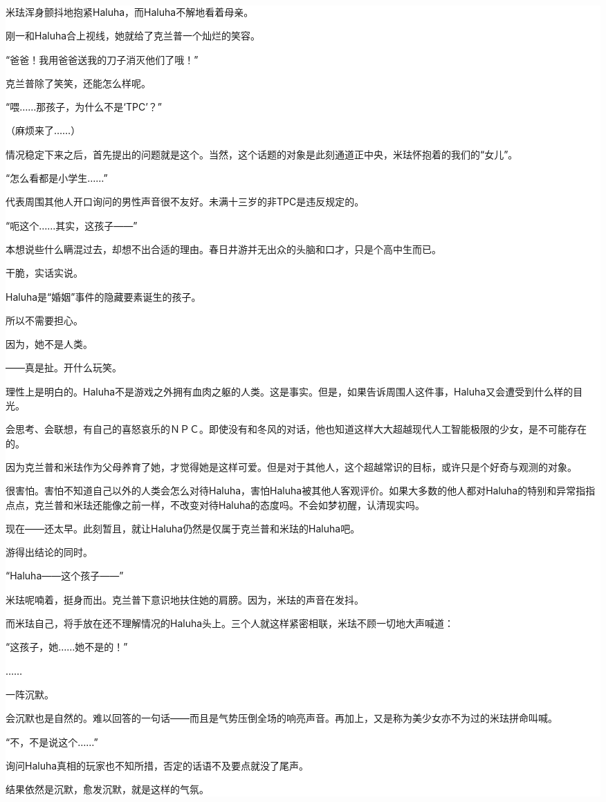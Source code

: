 米珐浑身颤抖地抱紧Haluha，而Haluha不解地看着母亲。

刚一和Haluha合上视线，她就给了克兰普一个灿烂的笑容。

“爸爸！我用爸爸送我的刀子消灭他们了哦！”

克兰普除了笑笑，还能怎么样呢。

“喂……那孩子，为什么不是‘TPC’？”

（麻烦来了……）

情况稳定下来之后，首先提出的问题就是这个。当然，这个话题的对象是此刻通道正中央，米珐怀抱着的我们的“女儿”。

“怎么看都是小学生……”

代表周围其他人开口询问的男性声音很不友好。未满十三岁的非TPC是违反规定的。

“呃这个……其实，这孩子——”

本想说些什么瞒混过去，却想不出合适的理由。春日井游并无出众的头脑和口才，只是个高中生而已。

干脆，实话实说。

Haluha是“婚姻”事件的隐藏要素诞生的孩子。

所以不需要担心。

因为，她不是人类。

——真是扯。开什么玩笑。

理性上是明白的。Haluha不是游戏之外拥有血肉之躯的人类。这是事实。但是，如果告诉周围人这件事，Haluha又会遭受到什么样的目光。

会思考、会联想，有自己的喜怒哀乐的ＮＰＣ。即使没有和冬风的对话，他也知道这样大大超越现代人工智能极限的少女，是不可能存在的。

因为克兰普和米珐作为父母养育了她，才觉得她是这样可爱。但是对于其他人，这个超越常识的目标，或许只是个好奇与观测的对象。

很害怕。害怕不知道自己以外的人类会怎么对待Haluha，害怕Haluha被其他人客观评价。如果大多数的他人都对Haluha的特别和异常指指点点，克兰普和米珐还能像之前一样，不改变对待Haluha的态度吗。不会如梦初醒，认清现实吗。

现在——还太早。此刻暂且，就让Haluha仍然是仅属于克兰普和米珐的Haluha吧。

游得出结论的同时。

“Haluha——这个孩子——”

米珐呢喃着，挺身而出。克兰普下意识地扶住她的肩膀。因为，米珐的声音在发抖。

而米珐自己，将手放在还不理解情况的Haluha头上。三个人就这样紧密相联，米珐不顾一切地大声喊道：

“这孩子，她……她不是的！”

……

一阵沉默。

会沉默也是自然的。难以回答的一句话——而且是气势压倒全场的响亮声音。再加上，又是称为美少女亦不为过的米珐拼命叫喊。

“不，不是说这个……”

询问Haluha真相的玩家也不知所措，否定的话语不及要点就没了尾声。

结果依然是沉默，愈发沉默，就是这样的气氛。
